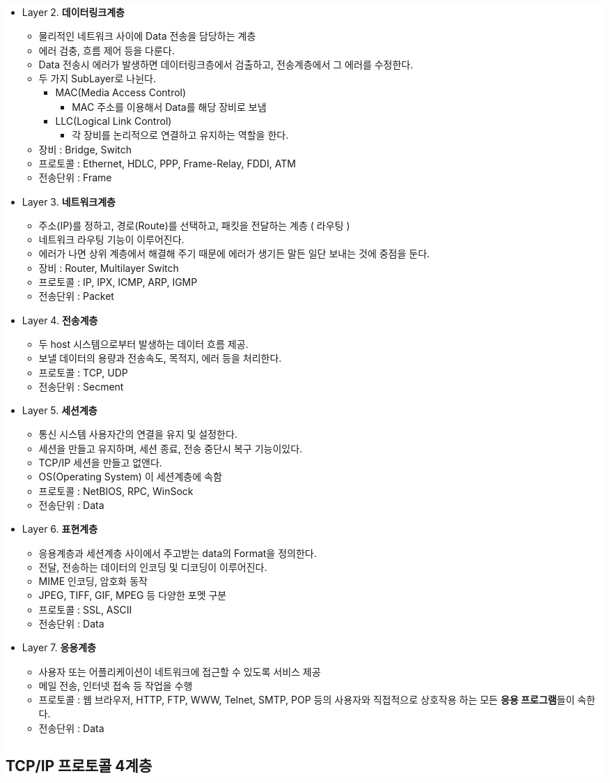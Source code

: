 * Layer 2. **데이터링크계층** 
  * 물리적인 네트워크 사이에 Data 전송을 담당하는 계층
  * 에러 검충, 흐름 제어 등을 다룬다.
  * Data 전송시 에러가 발생하면 데이터링크층에서 검출하고, 전송계층에서 그 에러를 수정한다.
  * 두 가지 SubLayer로 나뉜다.
    * MAC(Media Access Control)
      * MAC 주소를 이용해서 Data를 해당 장비로 보냄
    * LLC(Logical Link Control)
      * 각 장비를 논리적으로 연결하고 유지하는 역할을 한다.
  * 장비 : Bridge, Switch
  * 프로토콜 : Ethernet, HDLC, PPP, Frame-Relay, FDDI, ATM
  * 전송단위 : Frame

* Layer 3. **네트워크계층** 
  * 주소(IP)를 정하고, 경로(Route)를 선택하고, 패킷을 전달하는 계층 ( 라우팅 )
  * 네트워크 라우팅 기능이 이루어진다.
  * 에러가 나면 상위 계층에서 해결해 주기 때문에 에러가 생기든 말든 일단 보내는 것에 중점을 둔다.
  * 장비 : Router, Multilayer Switch
  * 프로토콜 : IP, IPX, ICMP, ARP, IGMP
  * 전송단위 : Packet

* Layer 4. **전송계층** 
  * 두 host 시스템으로부터 발생하는 데이터 흐름 제공.
  * 보낼 데이터의 용량과 전송속도, 목적지, 에러 등을 처리한다.
  * 프로토콜 : TCP, UDP
  * 전송단위 : Secment

* Layer 5. **세션계층**
  * 통신 시스템 사용자간의 연결을 유지 및 설정한다.
  * 세션을 만들고 유지하며, 세션 종료, 전송 중단시 복구 기능이있다.
  * TCP/IP 세션을 만들고 없앤다.
  * OS(Operating System) 이 세션계층에 속함
  * 프로토콜 : NetBIOS, RPC, WinSock
  * 전송단위 : Data

* Layer 6. **표현계층**
  * 응용계층과 세션계층 사이에서 주고받는 data의 Format을 정의한다.
  * 전달, 전송하는 데이터의 인코딩 및 디코딩이 이루어진다.
  * MIME 인코딩, 암호화 동작
  * JPEG, TIFF, GIF, MPEG 등 다양한 포멧 구분
  * 프로토콜 : SSL, ASCII
  * 전송단위 : Data

* Layer 7. **응용계층**
  * 사용자 또는 어플리케이션이 네트워크에 접근할 수 있도록 서비스 제공
  * 메일 전송, 인터넷 접속 등 작업을 수행
  * 프로토콜 : 웹 브라우저, HTTP, FTP, WWW, Telnet, SMTP, POP 등의 사용자와 직접적으로 상호작용 하는 모든 **응용 프로그램**들이 속한다.
  * 전송단위 : Data

## TCP/IP 프로토콜 4계층
